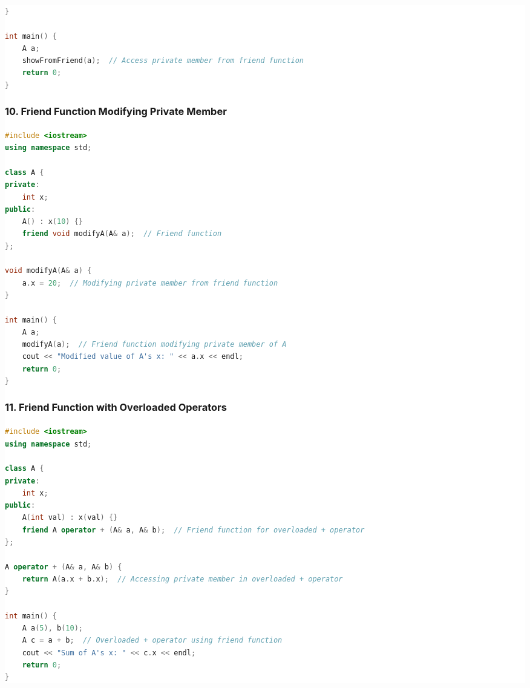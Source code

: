 ```cpp
}

int main() {
    A a;
    showFromFriend(a);  // Access private member from friend function
    return 0;
}
```

### 10. **Friend Function Modifying Private Member**
```cpp
#include <iostream>
using namespace std;

class A {
private:
    int x;
public:
    A() : x(10) {}
    friend void modifyA(A& a);  // Friend function
};

void modifyA(A& a) {
    a.x = 20;  // Modifying private member from friend function
}

int main() {
    A a;
    modifyA(a);  // Friend function modifying private member of A
    cout << "Modified value of A's x: " << a.x << endl;
    return 0;
}
```

### 11. **Friend Function with Overloaded Operators**
```cpp
#include <iostream>
using namespace std;

class A {
private:
    int x;
public:
    A(int val) : x(val) {}
    friend A operator + (A& a, A& b);  // Friend function for overloaded + operator
};

A operator + (A& a, A& b) {
    return A(a.x + b.x);  // Accessing private member in overloaded + operator
}

int main() {
    A a(5), b(10);
    A c = a + b;  // Overloaded + operator using friend function
    cout << "Sum of A's x: " << c.x << endl;
    return 0;
}
```
